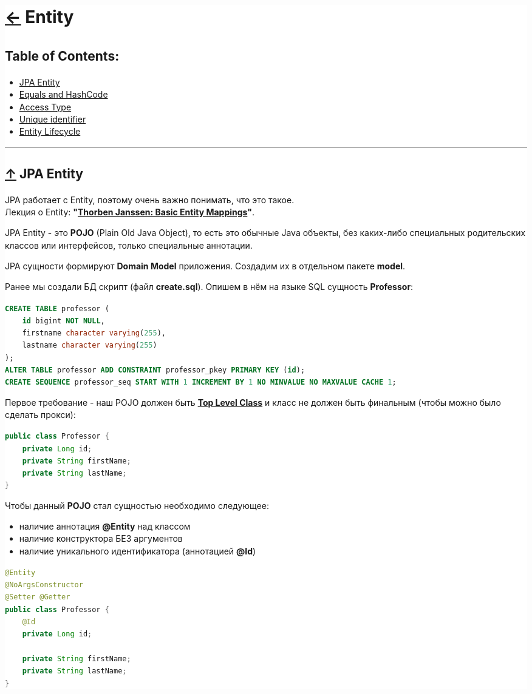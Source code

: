 # [←](./README.md) <a id="home"></a> Entity

## Table of Contents:
- [JPA Entity](#entity)
- [Equals and HashCode](#equalsHash)
- [Access Type](#access)
- [Unique identifier](#id)
- [Entity Lifecycle](#lifecycle)
--------

## [↑](#home) <a id="entity"></a> JPA Entity
JPA работает с Entity, поэтому очень важно понимать, что это такое.\
Лекция о Entity: **"[Thorben Janssen: Basic Entity Mappings](https://www.youtube.com/watch?v=QVpQodGBb8U)"**.

JPA Entity - это **POJO** (Plain Old Java Object), то есть это обычные Java объекты, без каких-либо специальных родительских классов или интерфейсов, только специальные аннотации.

JPA сущности формируют **Domain Model** приложения. Создадим их в отдельном пакете **model**.

Ранее мы создали БД скрипт (файл **create.sql**). Опишем в нём на языке SQL сущность **Professor**:
```sql
CREATE TABLE professor (
    id bigint NOT NULL,
    firstname character varying(255),
    lastname character varying(255)
);
ALTER TABLE professor ADD CONSTRAINT professor_pkey PRIMARY KEY (id);	
CREATE SEQUENCE professor_seq START WITH 1 INCREMENT BY 1 NO MINVALUE NO MAXVALUE CACHE 1;
```

Первое требование - наш POJO должен быть **[Top Level Class](https://docs.oracle.com/javase/specs/jls/se8/html/jls-8.html)** и класс не должен быть финальным (чтобы можно было сделать прокси):
```java
public class Professor {
    private Long id;
    private String firstName;
    private String lastName;
}
```

Чтобы данный **POJO** стал сущностью необходимо следующее:
- наличие аннотация **@Entity** над классом
- наличие конструктора БЕЗ аргументов
- наличие уникального идентификатора (аннотацией **@Id**)

```java
@Entity
@NoArgsConstructor
@Setter @Getter
public class Professor {
    @Id
    private Long id;

    private String firstName;
    private String lastName;
}
```
